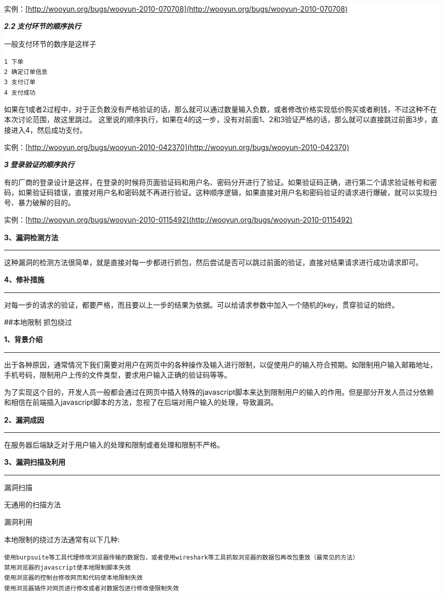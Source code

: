 实例：[http://wooyun.org/bugs/wooyun-2010-070708](http://wooyun.org/bugs/wooyun-2010-070708)

***2.2 支付环节的顺序执行***

一般支付环节的数序是这样子

	1 下单
	2 确定订单信息
	3 支付订单
	4 支付成功
  如果在1或者2过程中，对于正负数没有严格验证的话，那么就可以通过数量输入负数，或者修改价格实现低价购买或者刷钱，不过这种不在本次讨论范围，故这里跳过。 这里说的顺序执行，如果在4的这一步，没有对前面1、2和3验证严格的话，那么就可以直接跳过前面3步，直接进入4，然后成功支付。

实例：[http://wooyun.org/bugs/wooyun-2010-042370](http://wooyun.org/bugs/wooyun-2010-042370)

***3 登录验证的顺序执行***

  有的厂商的登录设计是这样，在登录的时候将页面验证码和用户名、密码分开进行了验证。如果验证码正确，进行第二个请求验证帐号和密码，如果验证码错误，直接对用户名和密码就不再进行验证。这种顺序逻辑，如果直接对用户名和密码验证的请求进行爆破，就可以实现扫号、暴力破解的目的。

实例：[http://wooyun.org/bugs/wooyun-2010-0115492](http://wooyun.org/bugs/wooyun-2010-0115492)

**3、漏洞检测方法**

---
  这种漏洞的检测方法很简单，就是直接对每一步都进行抓包，然后尝试是否可以跳过前面的验证，直接对结果请求进行成功请求即可。

**4、修补措施**

---
  对每一步的请求的验证，都要严格，而且要以上一步的结果为依据。可以给请求参数中加入一个随机的key，贯穿验证的始终。
  
  
  
##本地限制 抓包绕过

**1、背景介绍**

---
   出于各种原因，通常情况下我们需要对用户在网页中的各种操作及输入进行限制，以促使用户的输入符合预期。如限制用户输入邮箱地址，手机号码，限制用户上传的文件类型，要求用户输入正确的验证码等等。

为了实现这个目的，开发人员一般都会通过在网页中插入特殊的javascript脚本来达到限制用户的输入的作用。但是部分开发人员过分依赖和相信在前端插入javascript脚本的方法，忽视了在后端对用户输入的处理，导致漏洞。

**2、漏洞成因**

---
在服务器后端缺乏对于用户输入的处理和限制或者处理和限制不严格。

**3、漏洞扫描及利用**

---
漏洞扫描

无通用的扫描方法

漏洞利用

本地限制的绕过方法通常有以下几种:

	使用burpsuite等工具代理修改浏览器传输的数据包，或者使用wireshark等工具抓取浏览器的数据包再改包重放（最常见的方法）
	禁用浏览器的javascript使本地限制脚本失效
	使用浏览器的控制台修改网页和代码使本地限制失效
	使用浏览器插件对网页进行修改或者对数据包进行修改使限制失效
